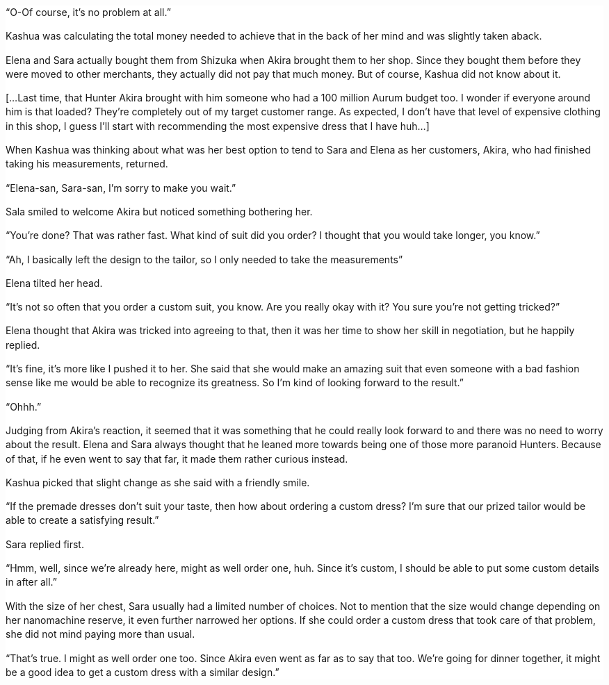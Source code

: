 “O-Of course, it’s no problem at all.”

Kashua was calculating the total money needed to achieve that in the back of her mind and was slightly taken aback.

Elena and Sara actually bought them from Shizuka when Akira brought them to her shop. Since they bought them before they were moved to other merchants, they actually did not pay that much money. But of course, Kashua did not know about it.

[…Last time, that Hunter Akira brought with him someone who had a 100 million Aurum budget too. I wonder if everyone around him is that loaded? They’re completely out of my target customer range. As expected, I don’t have that level of expensive clothing in this shop, I guess I’ll start with recommending the most expensive dress that I have huh…]

When Kashua was thinking about what was her best option to tend to Sara and Elena as her customers, Akira, who had finished taking his measurements, returned.

“Elena-san, Sara-san, I’m sorry to make you wait.”

Sala smiled to welcome Akira but noticed something bothering her.

“You’re done? That was rather fast. What kind of suit did you order? I thought that you would take longer, you know.”

“Ah, I basically left the design to the tailor, so I only needed to take the measurements”

Elena tilted her head.

“It’s not so often that you order a custom suit, you know. Are you really okay with it? You sure you’re not getting tricked?”

Elena thought that Akira was tricked into agreeing to that, then it was her time to show her skill in negotiation, but he happily replied.

“It’s fine, it’s more like I pushed it to her. She said that she would make an amazing suit that even someone with a bad fashion sense like me would be able to recognize its greatness. So I’m kind of looking forward to the result.”

“Ohhh.”

Judging from Akira’s reaction, it seemed that it was something that he could really look forward to and there was no need to worry about the result. Elena and Sara always thought that he leaned more towards being one of those more paranoid Hunters. Because of that, if he even went to say that far, it made them rather curious instead.

Kashua picked that slight change as she said with a friendly smile.

“If the premade dresses don’t suit your taste, then how about ordering a custom dress? I’m sure that our prized tailor would be able to create a satisfying result.”

Sara replied first.

“Hmm, well, since we’re already here, might as well order one, huh. Since it’s custom, I should be able to put some custom details in after all.”

With the size of her chest, Sara usually had a limited number of choices. Not to mention that the size would change depending on her nanomachine reserve, it even further narrowed her options. If she could order a custom dress that took care of that problem, she did not mind paying more than usual.

“That’s true. I might as well order one too. Since Akira even went as far as to say that too. We’re going for dinner together, it might be a good idea to get a custom dress with a similar design.”
